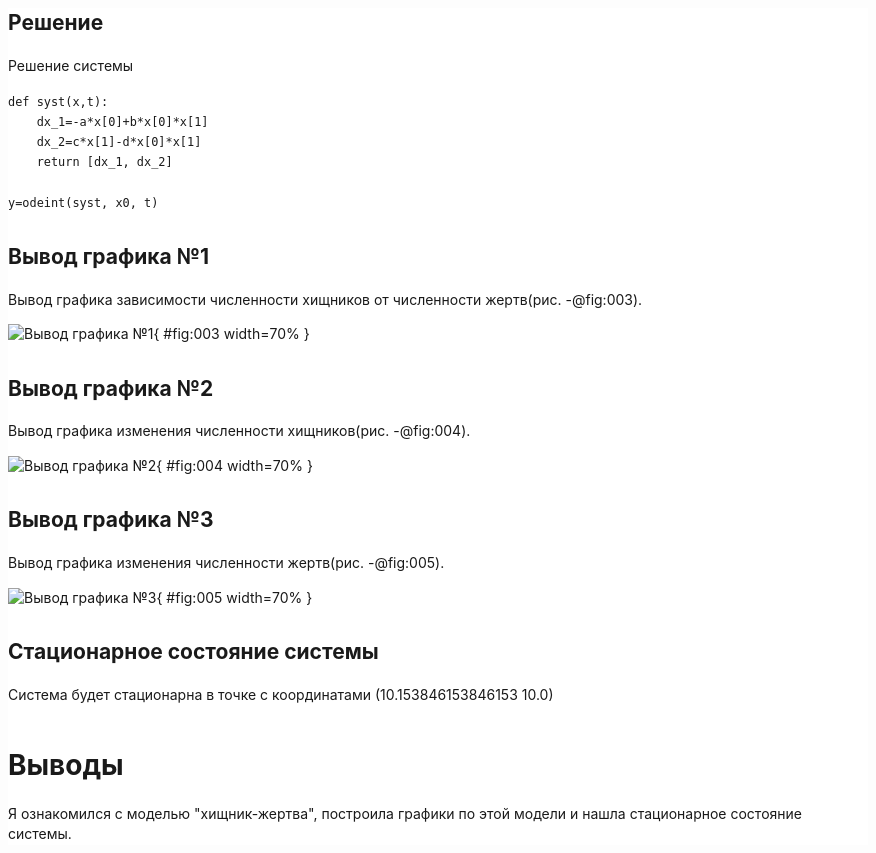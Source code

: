 ## Решение

Решение системы
```
def syst(x,t):
    dx_1=-a*x[0]+b*x[0]*x[1]
    dx_2=c*x[1]-d*x[0]*x[1]
    return [dx_1, dx_2]

y=odeint(syst, x0, t)
```

## Вывод графика №1

Вывод графика зависимости численности хищников от численности жертв(рис. -@fig:003).

![Вывод графика №1](images/lab5_3.jpg){ #fig:003 width=70% }

## Вывод графика №2

Вывод графика изменения численности хищников(рис. -@fig:004).

![Вывод графика №2](images/lab5_4.jpg){ #fig:004 width=70% }

## Вывод графика №3

Вывод графика изменения численности жертв(рис. -@fig:005).

![Вывод графика №3](images/lab5_5.jpg){ #fig:005 width=70% }

## Стационарное состояние системы

Система будет стационарна в точке с координатами (10.153846153846153 10.0)

# Выводы

Я ознакомился с моделью "хищник-жертва", построила графики по этой модели и нашла стационарное состояние системы.
